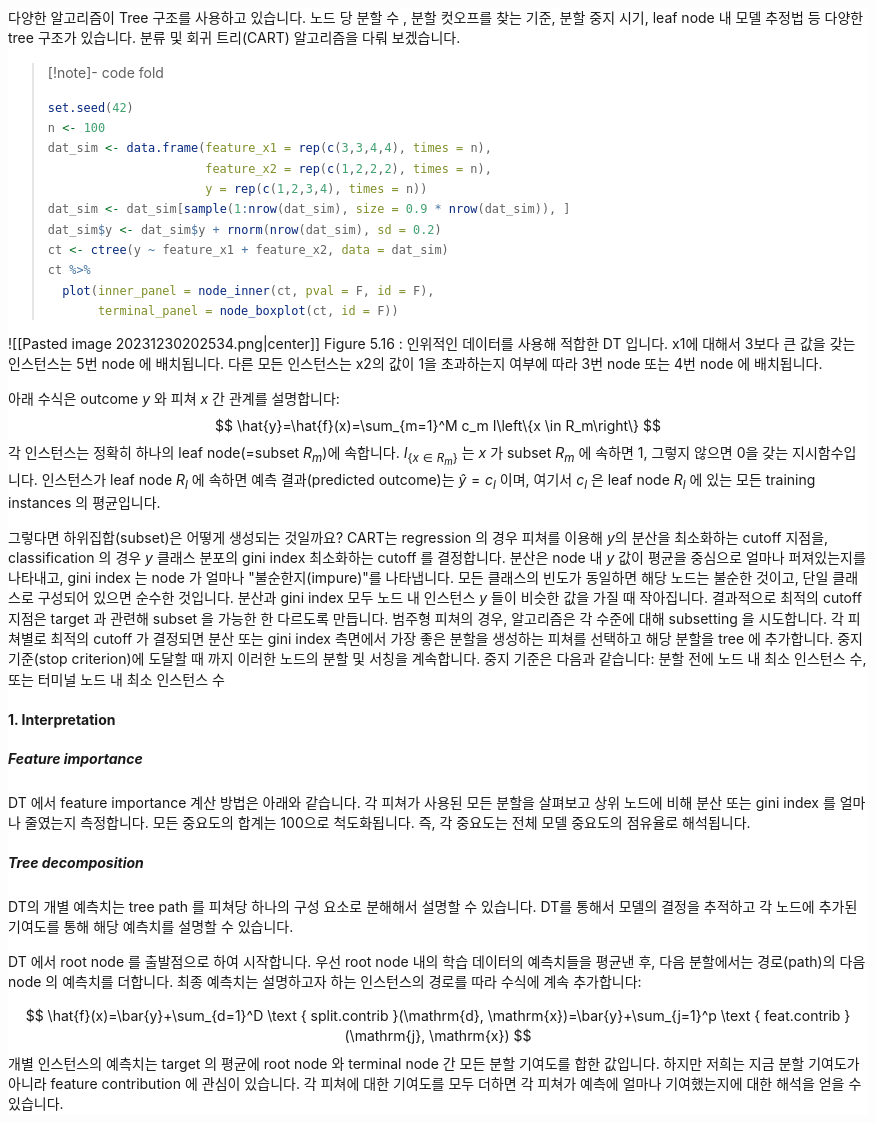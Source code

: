 다양한 알고리즘이 Tree 구조를 사용하고 있습니다.  노드 당 분할 수 , 분할 컷오프를 찾는 기준, 분할 중지 시기, leaf node 내 모델 추정법 등 다양한 tree 구조가 있습니다. 분류 및 회귀 트리(CART) 알고리즘을 다뤄 보겠습니다.

> [!note]- code fold
> ```r
> set.seed(42)
> n <- 100
> dat_sim <- data.frame(feature_x1 = rep(c(3,3,4,4), times = n), 
>                       feature_x2 = rep(c(1,2,2,2), times = n),
>                       y = rep(c(1,2,3,4), times = n))
> dat_sim <- dat_sim[sample(1:nrow(dat_sim), size = 0.9 * nrow(dat_sim)), ]
> dat_sim$y <- dat_sim$y + rnorm(nrow(dat_sim), sd = 0.2)
> ct <- ctree(y ~ feature_x1 + feature_x2, data = dat_sim)
> ct %>% 
>   plot(inner_panel = node_inner(ct, pval = F, id = F),
>        terminal_panel = node_boxplot(ct, id = F))
> ```

![[Pasted image 20231230202534.png|center]] Figure 5.16 : 인위적인 데이터를 사용해 적합한 DT 입니다. x1에 대해서 3보다 큰 값을 갖는 인스턴스는 5번 node 에 배치됩니다. 다른 모든 인스턴스는 x2의 값이 1을 초과하는지 여부에 따라 3번 node 또는 4번 node 에 배치됩니다. 

아래 수식은 outcome $y$ 와 피쳐 $x$ 간 관계를 설명합니다: 
$$
\hat{y}=\hat{f}(x)=\sum_{m=1}^M c_m I\left\{x \in R_m\right\}
$$
각 인스턴스는 정확히 하나의 leaf node(=subset $R_m$)에 속합니다. $I_{\{x\in R_m\}}$ 는 $x$ 가 subset $R_m$ 에 속하면 1, 그렇지 않으면 0을 갖는 지시함수입니다. 인스턴스가 leaf node $R_l$ 에 속하면 예측 결과(predicted outcome)는 $\hat{y}=c_l$ 이며, 여기서 $c_l$ 은 leaf node $R_l$ 에 있는 모든 training instances 의 평균입니다. 

그렇다면 하위집합(subset)은 어떻게 생성되는 것일까요? CART는 regression 의 경우 피쳐를 이용해 $y$의 분산을 최소화하는 cutoff 지점을, classification 의 경우 $y$ 클래스 분포의 gini index 최소화하는 cutoff 를 결정합니다. 분산은 node 내 $y$ 값이 평균을 중심으로 얼마나 퍼져있는지를 나타내고, gini index 는 node 가 얼마나 "불순한지(impure)"를 나타냅니다. 모든 클래스의 빈도가 동일하면 해당 노드는 불순한 것이고, 단일 클래스로 구성되어 있으면 순수한 것입니다. 분산과 gini index 모두 노드 내 인스턴스 $y$ 들이 비슷한 값을 가질 때 작아집니다. 결과적으로 최적의 cutoff 지점은 target 과 관련해 subset 을 가능한 한 다르도록 만듭니다. 범주형 피쳐의 경우, 알고리즘은 각 수준에 대해 subsetting 을 시도합니다. 각 피쳐별로 최적의 cutoff 가 결정되면 분산 또는 gini index 측면에서 가장 좋은 분할을 생성하는 피쳐를 선택하고 해당 분할을 tree 에 추가합니다. 중지 기준(stop criterion)에 도달할 때 까지 이러한 노드의 분할 및 서칭을 계속합니다. 중지 기준은 다음과 같습니다: 분할 전에 노드 내 최소 인스턴스 수, 또는 터미널 노드 내 최소 인스턴스 수

#### 1. Interpretation

##### Feature importance

DT 에서 feature importance 계산 방법은 아래와 같습니다. 각 피쳐가 사용된 모든 분할을 살펴보고 상위 노드에 비해 분산 또는 gini index 를 얼마나 줄였는지 측정합니다. 모든 중요도의 합계는 100으로 척도화됩니다. 즉, 각 중요도는 전체 모델 중요도의 점유율로 해석됩니다. 

##### Tree decomposition

DT의 개별 예측치는 tree path 를 피쳐당 하나의 구성 요소로 분해해서 설명할 수 있습니다. DT를 통해서 모델의 결정을 추적하고 각 노드에 추가된 기여도를 통해 해당 예측치를 설명할 수 있습니다. 

DT 에서 root node 를 출발점으로 하여 시작합니다. 우선 root node 내의 학습 데이터의 예측치들을 평균낸 후, 다음 분할에서는 경로(path)의 다음 node 의 예측치를 더합니다. 최종 예측치는 설명하고자 하는 인스턴스의 경로를 따라 수식에 계속 추가합니다: 

$$
\hat{f}(x)=\bar{y}+\sum_{d=1}^D \text { split.contrib }(\mathrm{d}, \mathrm{x})=\bar{y}+\sum_{j=1}^p \text { feat.contrib }(\mathrm{j}, \mathrm{x})
$$
개별 인스턴스의 예측치는 target 의 평균에 root node 와 terminal node 간 모든 분할 기여도를 합한 값입니다. 하지만 저희는 지금 분할 기여도가 아니라 feature contribution 에 관심이 있습니다. 각 피쳐에 대한 기여도를 모두 더하면 각 피쳐가 예측에 얼마나 기여했는지에 대한 해석을 얻을 수 있습니다. 
